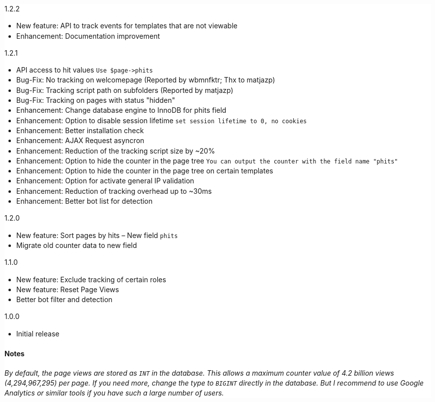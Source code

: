 1.2.2
- New feature: API to track events for templates that are not viewable
- Enhancement: Documentation improvement

1.2.1
- API access to hit values `Use $page->phits`
- Bug-Fix: No tracking on welcomepage (Reported by wbmnfktr; Thx to matjazp)
- Bug-Fix: Tracking script path on subfolders (Reported by matjazp)
- Bug-Fix: Tracking on pages with status "hidden"
- Enhancement: Change database engine to InnoDB for phits field
- Enhancement: Option to disable session lifetime `set session lifetime to 0, no cookies`
- Enhancement: Better installation check
- Enhancement: AJAX Request asyncron
- Enhancement: Reduction of the tracking script size by ~20%
- Enhancement: Option to hide the counter in the page tree `You can output the counter with the field name "phits"`
- Enhancement: Option to hide the counter in the page tree on certain templates
- Enhancement: Option for activate general IP validation
- Enhancement: Reduction of tracking overhead up to ~30ms
- Enhancement: Better bot list for detection

1.2.0
- New feature: Sort pages by hits – New field `phits`
- Migrate old counter data to new field

1.1.0
- New feature: Exclude tracking of certain roles
- New feature: Reset Page Views
- Better bot filter and detection

1.0.0
- Initial release

#### Notes
*By default, the page views are stored as `INT` in the database. This allows a maximum counter value of 4.2 billion views (4,294,967,295) per page. If you need more, change the type to `BIGINT` directly in the database. But I recommend to use Google Analytics or similar tools if you have such a large number of users.*
